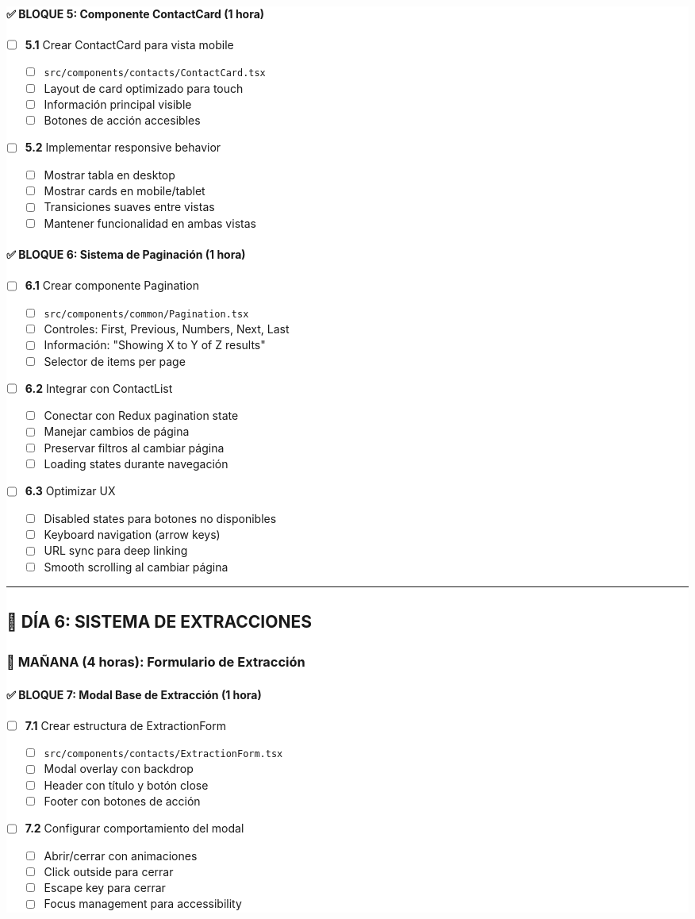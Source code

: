 #### ✅ **BLOQUE 5: Componente ContactCard (1 hora)**

- [ ] **5.1** Crear ContactCard para vista mobile

  - [ ] `src/components/contacts/ContactCard.tsx`
  - [ ] Layout de card optimizado para touch
  - [ ] Información principal visible
  - [ ] Botones de acción accesibles

- [ ] **5.2** Implementar responsive behavior
  - [ ] Mostrar tabla en desktop
  - [ ] Mostrar cards en mobile/tablet
  - [ ] Transiciones suaves entre vistas
  - [ ] Mantener funcionalidad en ambas vistas

#### ✅ **BLOQUE 6: Sistema de Paginación (1 hora)**

- [ ] **6.1** Crear componente Pagination

  - [ ] `src/components/common/Pagination.tsx`
  - [ ] Controles: First, Previous, Numbers, Next, Last
  - [ ] Información: "Showing X to Y of Z results"
  - [ ] Selector de items per page

- [ ] **6.2** Integrar con ContactList

  - [ ] Conectar con Redux pagination state
  - [ ] Manejar cambios de página
  - [ ] Preservar filtros al cambiar página
  - [ ] Loading states durante navegación

- [ ] **6.3** Optimizar UX
  - [ ] Disabled states para botones no disponibles
  - [ ] Keyboard navigation (arrow keys)
  - [ ] URL sync para deep linking
  - [ ] Smooth scrolling al cambiar página

---

## 📅 DÍA 6: SISTEMA DE EXTRACCIONES

### 🌅 **MAÑANA (4 horas): Formulario de Extracción**

#### ✅ **BLOQUE 7: Modal Base de Extracción (1 hora)**

- [ ] **7.1** Crear estructura de ExtractionForm

  - [ ] `src/components/contacts/ExtractionForm.tsx`
  - [ ] Modal overlay con backdrop
  - [ ] Header con título y botón close
  - [ ] Footer con botones de acción

- [ ] **7.2** Configurar comportamiento del modal

  - [ ] Abrir/cerrar con animaciones
  - [ ] Click outside para cerrar
  - [ ] Escape key para cerrar
  - [ ] Focus management para accessibility
